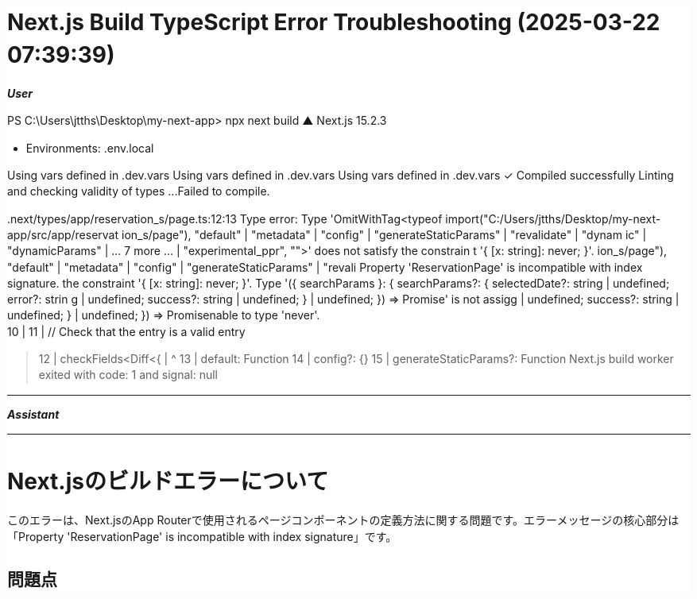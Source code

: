 

# Next.js Build TypeScript Error Troubleshooting (2025-03-22 07:39:39)

_**User**_

PS C:\Users\jtths\Desktop\my-next-app> npx next build
   ▲ Next.js 15.2.3
   - Environments: .env.local

Using vars defined in .dev.vars
Using vars defined in .dev.vars
Using vars defined in .dev.vars
 ✓ Compiled successfully
   Linting and checking validity of types  ...Failed to compile.

.next/types/app/reservation_s/page.ts:12:13
Type error: Type 'OmitWithTag<typeof import("C:/Users/jtths/Desktop/my-next-app/src/app/reservat
ion_s/page"), "default" | "metadata" | "config" | "generateStaticParams" | "revalidate" | "dynam                                                                                  ic" | "dynamicParams" | ... 7 more ... | "experimental_ppr", "">' does not satisfy the constrain                                                                                  t '{ [x: string]: never; }'.                                                                    ion_s/page"), "default" | "metadata" | "config" | "generateStaticParams" | "revali  Property 'ReservationPage' is incompatible with index signature.                               the constraint '{ [x: string]: never; }'.
    Type '({ searchParams }: { searchParams?: { selectedDate?: string | undefined; error?: strin
g | undefined; success?: string | undefined; } | undefined; }) => Promise<Element>' is not assigg | undefined; success?: string | undefined; } | undefined; }) => Promise<Element>nable to type 'never'.                                                                                                                                                            
  10 |
  11 | // Check that the entry is a valid entry
> 12 | checkFields<Diff<{
     |             ^
  13 |   default: Function
  14 |   config?: {}
  15 |   generateStaticParams?: Function
Next.js build worker exited with code: 1 and signal: null


---

_**Assistant**_



---

# Next.jsのビルドエラーについて

このエラーは、Next.jsのApp Routerで使用されるページコンポーネントの定義方法に関する問題です。エラーメッセージの核心部分は「Property 'ReservationPage' is incompatible with index signature」です。

## 問題点
